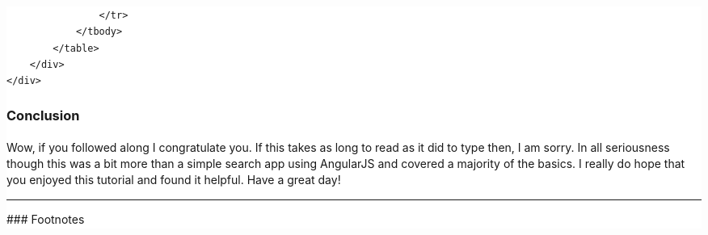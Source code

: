 					</tr>
				</tbody>
			</table>
		</div>
	</div>
</div>

### Conclusion

Wow, if you followed along I congratulate you. If this takes as long to read as it did to type then, I am sorry. In all seriousness though this was a bit more than a simple search app using AngularJS and covered a majority of the basics. I really do hope that you enjoyed this tutorial and found it helpful. Have a great day!

<hr>
### Footnotes

[^1]:CDN stands for Content Delivery Network and is a network of servers that distribute content or web pages.
[^2]:The practice of coding what you wish existed.
[^3]:Directives are extended HTML attributes.
[^4]:camelCase is the practices of writing words compounded together without spaces and only capitalizing the first letter of words that aren't the first word. In short: thisIs camelCase andHowIt looksWrittenOut.
[^5]:lisp-case is practice of writing compounded words together in all lower case and using hyphens for spaces. In short: this-is lisp-case and-how-it looks-written-out.